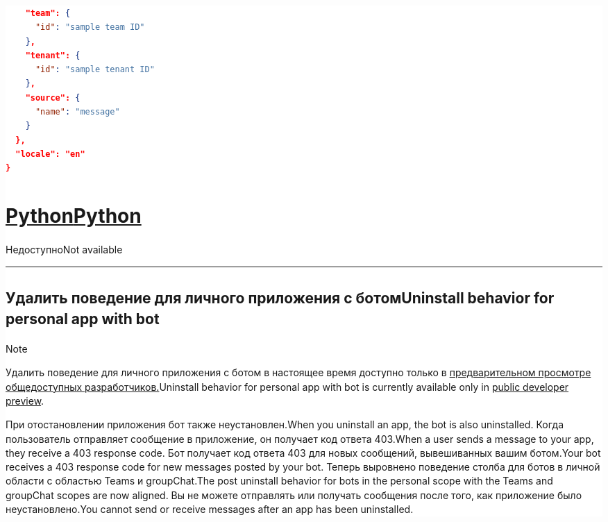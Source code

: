 ```json
    "team": { 
      "id": "sample team ID" 
    }, 
    "tenant": { 
      "id": "sample tenant ID" 
    }, 
    "source": { 
      "name": "message" 
    } 
  }, 
  "locale": "en" 
}
```

# <a name="python"></a>[<span data-ttu-id="3e6ac-324">Python</span><span class="sxs-lookup"><span data-stu-id="3e6ac-324">Python</span></span>](#tab/python)

<span data-ttu-id="3e6ac-325">Недоступно</span><span class="sxs-lookup"><span data-stu-id="3e6ac-325">Not available</span></span>

---

## <a name="uninstall-behavior-for-personal-app-with-bot"></a><span data-ttu-id="3e6ac-326">Удалить поведение для личного приложения с ботом</span><span class="sxs-lookup"><span data-stu-id="3e6ac-326">Uninstall behavior for personal app with bot</span></span>

> [!NOTE]
> <span data-ttu-id="3e6ac-327">Удалить поведение для личного приложения с ботом в настоящее время доступно только в [предварительном просмотре общедоступных разработчиков.](../../../resources/dev-preview/developer-preview-intro.md)</span><span class="sxs-lookup"><span data-stu-id="3e6ac-327">Uninstall behavior for personal app with bot is currently available only in [public developer preview](../../../resources/dev-preview/developer-preview-intro.md).</span></span>

<span data-ttu-id="3e6ac-328">При отостановлении приложения бот также неустановлен.</span><span class="sxs-lookup"><span data-stu-id="3e6ac-328">When you uninstall an app, the bot is also uninstalled.</span></span> <span data-ttu-id="3e6ac-329">Когда пользователь отправляет сообщение в приложение, он получает код ответа 403.</span><span class="sxs-lookup"><span data-stu-id="3e6ac-329">When a user sends a message to your app, they receive a 403 response code.</span></span> <span data-ttu-id="3e6ac-330">Бот получает код ответа 403 для новых сообщений, вывешиванных вашим ботом.</span><span class="sxs-lookup"><span data-stu-id="3e6ac-330">Your bot receives a 403 response code for new messages posted by your bot.</span></span> <span data-ttu-id="3e6ac-331">Теперь выровнено поведение столба для ботов в личной области с областью Teams и groupChat.</span><span class="sxs-lookup"><span data-stu-id="3e6ac-331">The post uninstall behavior for bots in the personal scope with the Teams and groupChat scopes are now aligned.</span></span> <span data-ttu-id="3e6ac-332">Вы не можете отправлять или получать сообщения после того, как приложение было неустановлено.</span><span class="sxs-lookup"><span data-stu-id="3e6ac-332">You cannot send or receive messages after an app has been uninstalled.</span></span>

